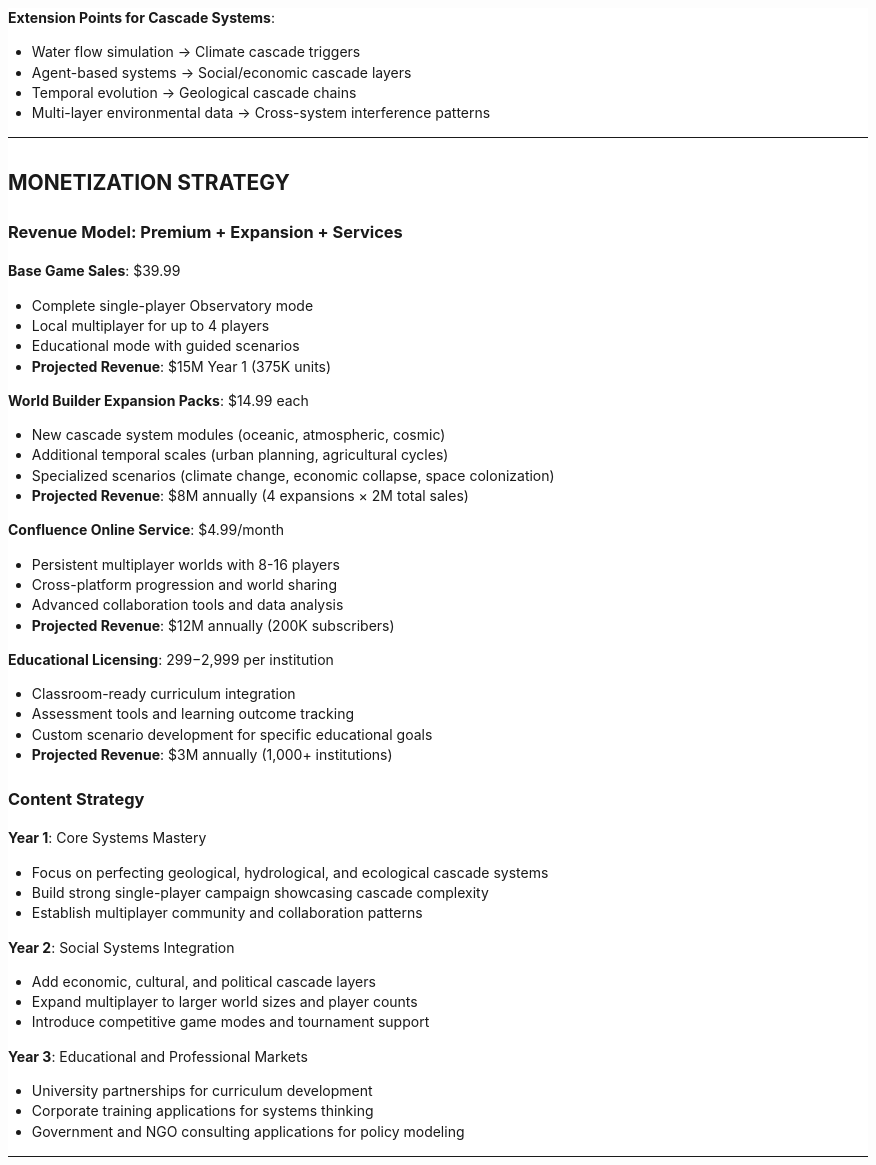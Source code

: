 **Extension Points for Cascade Systems**:
- Water flow simulation → Climate cascade triggers
- Agent-based systems → Social/economic cascade layers  
- Temporal evolution → Geological cascade chains
- Multi-layer environmental data → Cross-system interference patterns

---

## MONETIZATION STRATEGY

### Revenue Model: Premium + Expansion + Services

**Base Game Sales**: $39.99 
- Complete single-player Observatory mode
- Local multiplayer for up to 4 players
- Educational mode with guided scenarios
- **Projected Revenue**: $15M Year 1 (375K units)

**World Builder Expansion Packs**: $14.99 each
- New cascade system modules (oceanic, atmospheric, cosmic)
- Additional temporal scales (urban planning, agricultural cycles)
- Specialized scenarios (climate change, economic collapse, space colonization)
- **Projected Revenue**: $8M annually (4 expansions × 2M total sales)

**Confluence Online Service**: $4.99/month
- Persistent multiplayer worlds with 8-16 players
- Cross-platform progression and world sharing
- Advanced collaboration tools and data analysis
- **Projected Revenue**: $12M annually (200K subscribers)

**Educational Licensing**: $299-$2,999 per institution
- Classroom-ready curriculum integration
- Assessment tools and learning outcome tracking
- Custom scenario development for specific educational goals
- **Projected Revenue**: $3M annually (1,000+ institutions)

### Content Strategy

**Year 1**: Core Systems Mastery
- Focus on perfecting geological, hydrological, and ecological cascade systems
- Build strong single-player campaign showcasing cascade complexity
- Establish multiplayer community and collaboration patterns

**Year 2**: Social Systems Integration  
- Add economic, cultural, and political cascade layers
- Expand multiplayer to larger world sizes and player counts
- Introduce competitive game modes and tournament support

**Year 3**: Educational and Professional Markets
- University partnerships for curriculum development
- Corporate training applications for systems thinking
- Government and NGO consulting applications for policy modeling

---
